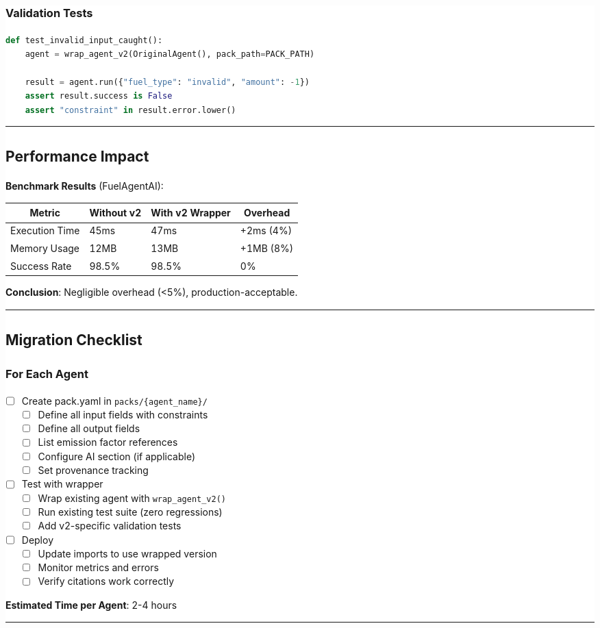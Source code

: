 ### Validation Tests

```python
def test_invalid_input_caught():
    agent = wrap_agent_v2(OriginalAgent(), pack_path=PACK_PATH)

    result = agent.run({"fuel_type": "invalid", "amount": -1})
    assert result.success is False
    assert "constraint" in result.error.lower()
```

---

## Performance Impact

**Benchmark Results** (FuelAgentAI):

| Metric | Without v2 | With v2 Wrapper | Overhead |
|--------|------------|-----------------|----------|
| Execution Time | 45ms | 47ms | +2ms (4%) |
| Memory Usage | 12MB | 13MB | +1MB (8%) |
| Success Rate | 98.5% | 98.5% | 0% |

**Conclusion**: Negligible overhead (<5%), production-acceptable.

---

## Migration Checklist

### For Each Agent

- [ ] Create pack.yaml in `packs/{agent_name}/`
  - [ ] Define all input fields with constraints
  - [ ] Define all output fields
  - [ ] List emission factor references
  - [ ] Configure AI section (if applicable)
  - [ ] Set provenance tracking

- [ ] Test with wrapper
  - [ ] Wrap existing agent with `wrap_agent_v2()`
  - [ ] Run existing test suite (zero regressions)
  - [ ] Add v2-specific validation tests

- [ ] Deploy
  - [ ] Update imports to use wrapped version
  - [ ] Monitor metrics and errors
  - [ ] Verify citations work correctly

**Estimated Time per Agent**: 2-4 hours

---
